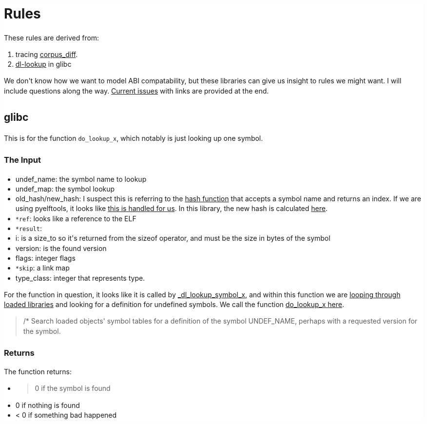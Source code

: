 # Rules

These rules are derived from:

1. tracing [corpus_diff](https://github.com/woodard/libabigail/blob/40aab37cf04214504804ae9fe7b6c7ff4fd1500f/src/abg-comparison.cc#L11031). 
2. [dl-lookup](https://github.com/lattera/glibc/blob/master/elf/dl-lookup.c#L334) in glibc

We don't know how we want to model ABI compatability, but these libraries can give us insight to rules we might want. 
I will include questions along the way. [Current issues](#issues) with links are provided at the end.

## glibc

This is for the function `do_lookup_x`, which notably is just looking up one symbol.

### The Input

 - undef_name: the symbol name to lookup
 - undef_map: the symbol lookup
 - old_hash/new_hash: I suspect this is referring to the [hash function](https://docs.oracle.com/cd/E23824_01/html/819-0690/chapter6-48031.html) that accepts a symbol name and returns an index. If we are using pyelftools, it looks like [this is handled for us](https://github.com/eliben/pyelftools/blob/master/elftools/elf/elffile.py#L584). In this library, the new hash is calculated [here](https://github.com/lattera/glibc/blob/895ef79e04a953cac1493863bcae29ad85657ee1/elf/dl-lookup.c#L792).
 - `*ref`: looks like a reference to the ELF
 - `*result`:
 - i: is a size_to so it's returned from the sizeof operator, and must be the size in bytes of the symbol
 - version: is the found version
 - flags: integer flags
 - `*skip`: a link map
 - type_class: integer that represents type.
 
For the function in question, it looks like it is called by [_dl_lookup_symbol_x](https://github.com/lattera/glibc/blob/895ef79e04a953cac1493863bcae29ad85657ee1/elf/dl-lookup.c#L786), and within this function we are
[looping through loaded libraries](https://github.com/lattera/glibc/blob/895ef79e04a953cac1493863bcae29ad85657ee1/elf/dl-lookup.c#L807)
and looking for a definition for undefined symbols. We call the function [do_lookup_x here](https://github.com/lattera/glibc/blob/895ef79e04a953cac1493863bcae29ad85657ee1/elf/dl-lookup.c#L814).
 
> /* Search loaded objects' symbol tables for a definition of the symbol UNDEF_NAME, perhaps with a requested version for the symbol.

 
### Returns

The function returns:

 - > 0 if the symbol is found
 - 0 if nothing is found
 - < 0 if something bad happened
 